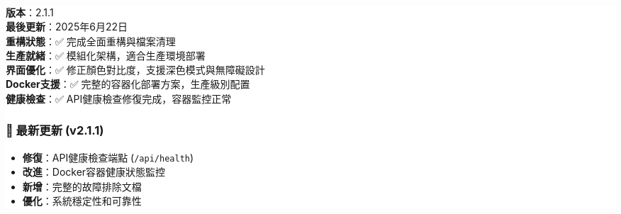 
**版本**：2.1.1  
**最後更新**：2025年6月22日  
**重構狀態**：✅ 完成全面重構與檔案清理  
**生產就緒**：✅ 模組化架構，適合生產環境部署  
**界面優化**：✅ 修正顏色對比度，支援深色模式與無障礙設計  
**Docker支援**：✅ 完整的容器化部署方案，生產級別配置  
**健康檢查**：✅ API健康檢查修復完成，容器監控正常

### 🔄 最新更新 (v2.1.1)
- **修復**：API健康檢查端點 (`/api/health`) 
- **改進**：Docker容器健康狀態監控
- **新增**：完整的故障排除文檔
- **優化**：系統穩定性和可靠性
